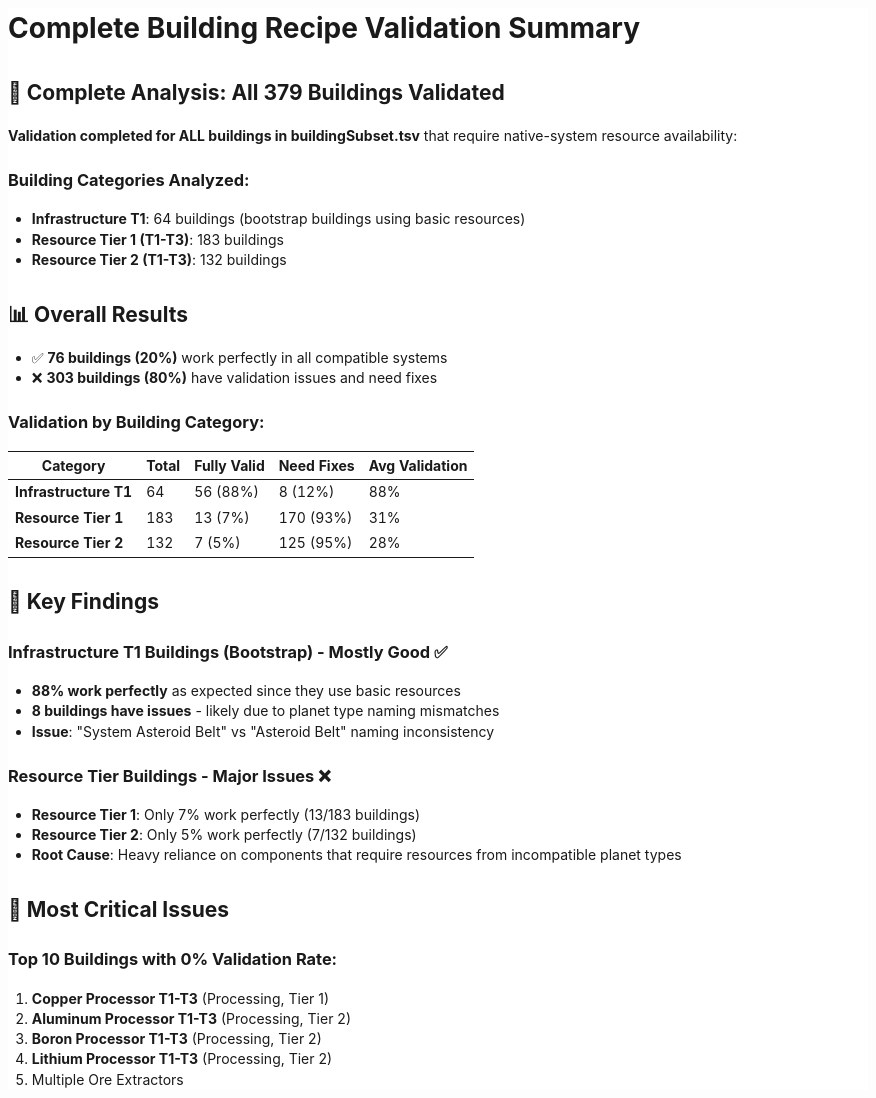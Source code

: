 # Complete Building Recipe Validation Summary

## 🎯 **Complete Analysis: All 379 Buildings Validated**

**Validation completed for ALL buildings in buildingSubset.tsv** that require native-system resource availability:

### Building Categories Analyzed:
- **Infrastructure T1**: 64 buildings (bootstrap buildings using basic resources)
- **Resource Tier 1 (T1-T3)**: 183 buildings  
- **Resource Tier 2 (T1-T3)**: 132 buildings

## 📊 **Overall Results**

- ✅ **76 buildings (20%)** work perfectly in all compatible systems
- ❌ **303 buildings (80%)** have validation issues and need fixes

### Validation by Building Category:

| Category | Total | Fully Valid | Need Fixes | Avg Validation |
|----------|-------|-------------|------------|----------------|
| **Infrastructure T1** | 64 | 56 (88%) | 8 (12%) | 88% |
| **Resource Tier 1** | 183 | 13 (7%) | 170 (93%) | 31% |
| **Resource Tier 2** | 132 | 7 (5%) | 125 (95%) | 28% |

## 🚨 **Key Findings**

### Infrastructure T1 Buildings (Bootstrap) - Mostly Good ✅
- **88% work perfectly** as expected since they use basic resources
- **8 buildings have issues** - likely due to planet type naming mismatches
- **Issue**: "System Asteroid Belt" vs "Asteroid Belt" naming inconsistency

### Resource Tier Buildings - Major Issues ❌
- **Resource Tier 1**: Only 7% work perfectly (13/183 buildings)
- **Resource Tier 2**: Only 5% work perfectly (7/132 buildings)
- **Root Cause**: Heavy reliance on components that require resources from incompatible planet types

## 🔧 **Most Critical Issues**

### Top 10 Buildings with 0% Validation Rate:
1. **Copper Processor T1-T3** (Processing, Tier 1)
2. **Aluminum Processor T1-T3** (Processing, Tier 2)  
3. **Boron Processor T1-T3** (Processing, Tier 2)
4. **Lithium Processor T1-T3** (Processing, Tier 2)
5. Multiple Ore Extractors
